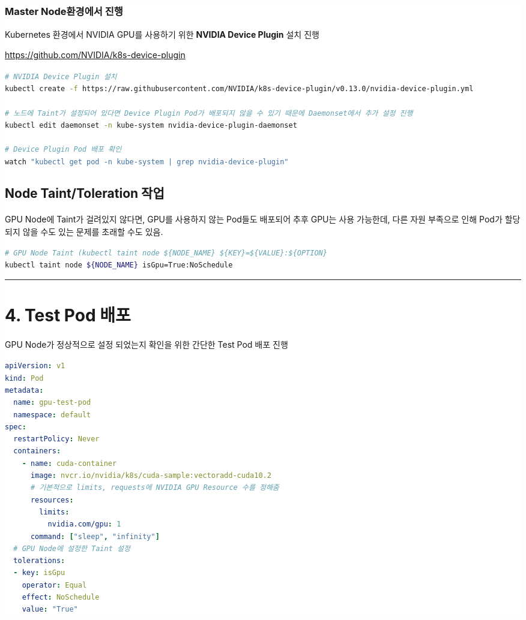 ### Master Node환경에서 진행

Kubernetes 환경에서 NVIDIA GPU를 사용하기 위한 **NVIDIA Device Plugin** 설치 진행

https://github.com/NVIDIA/k8s-device-plugin

```bash
# NVIDIA Device Plugin 설치
kubectl create -f https://raw.githubusercontent.com/NVIDIA/k8s-device-plugin/v0.13.0/nvidia-device-plugin.yml

# 노드에 Taint가 설정되어 있다면 Device Plugin Pod가 배포되지 않을 수 있기 때문에 Daemonset에서 추가 설정 진행
kubectl edit daemonset -n kube-system nvidia-device-plugin-daemonset

# Device Plugin Pod 배포 확인
watch "kubectl get pod -n kube-system | grep nvidia-device-plugin"
```

## Node Taint/Toleration 작업

GPU Node에 Taint가 걸려있지 않다면, GPU를 사용하지 않는 Pod들도 배포되어 추후 GPU는 사용 가능한데, 다른 자원 부족으로 인해 Pod가 할당되지 않을 수도 있는 문제를 초래할 수도 있음.

```bash
# GPU Node Taint (kubectl taint node ${NODE_NAME} ${KEY}=${VALUE}:${OPTION}
kubectl taint node ${NODE_NAME} isGpu=True:NoSchedule
```

---

# 4. Test Pod 배포

GPU Node가 정상적으로 설정 되었는지 확인을 위한 간단한 Test Pod 배포 진행

```yaml
apiVersion: v1
kind: Pod
metadata:
  name: gpu-test-pod
  namespace: default
spec:
  restartPolicy: Never
  containers:
    - name: cuda-container
      image: nvcr.io/nvidia/k8s/cuda-sample:vectoradd-cuda10.2
      # 기본적으로 limits, requests에 NVIDIA GPU Resource 수를 정해줌
      resources:
        limits:
          nvidia.com/gpu: 1
      command: ["sleep", "infinity"]
  # GPU Node에 설정한 Taint 설정
  tolerations:
  - key: isGpu
    operator: Equal
    effect: NoSchedule
    value: "True"
```
